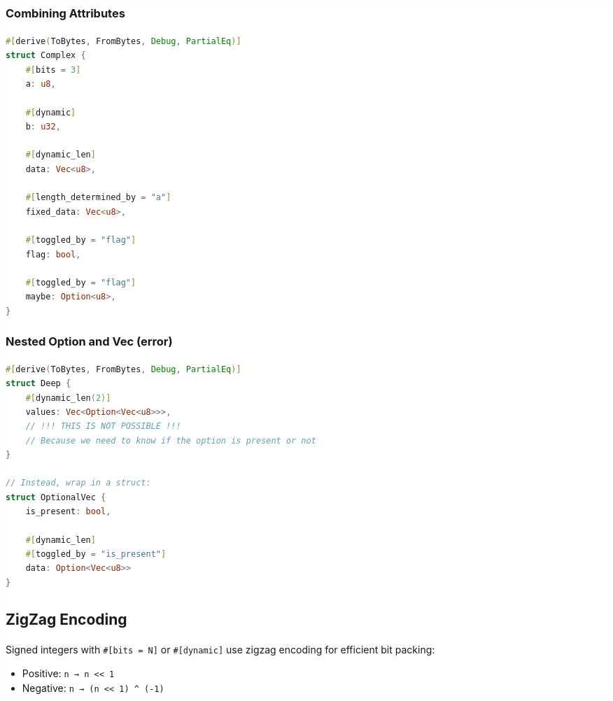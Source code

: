 ### Combining Attributes

```rust
#[derive(ToBytes, FromBytes, Debug, PartialEq)]
struct Complex {
    #[bits = 3]
    a: u8,

    #[dynamic]
    b: u32,

    #[dynamic_len]
    data: Vec<u8>,

    #[length_determined_by = "a"]
    fixed_data: Vec<u8>,

    #[toggled_by = "flag"]
    flag: bool,

    #[toggled_by = "flag"]
    maybe: Option<u8>,
}
```

### Nested Option and Vec (error)

```rust
#[derive(ToBytes, FromBytes, Debug, PartialEq)]
struct Deep {
    #[dynamic_len(2)]
    values: Vec<Option<Vec<u8>>>,
    // !!! THIS IS NOT POSSIBLE !!!
    // Because we need to know if the option is present or not
}

// Instead, wrap in a struct:
struct OptionalVec {
    is_present: bool,

    #[dynamic_len]
    #[toggled_by = "is_present"]
    data: Option<Vec<u8>>
}
```

## ZigZag Encoding

Signed integers with `#[bits = N]` or `#[dynamic]` use zigzag encoding for efficient bit packing:

- Positive: `n → n << 1`
- Negative: `n → (n << 1) ^ (-1)`
